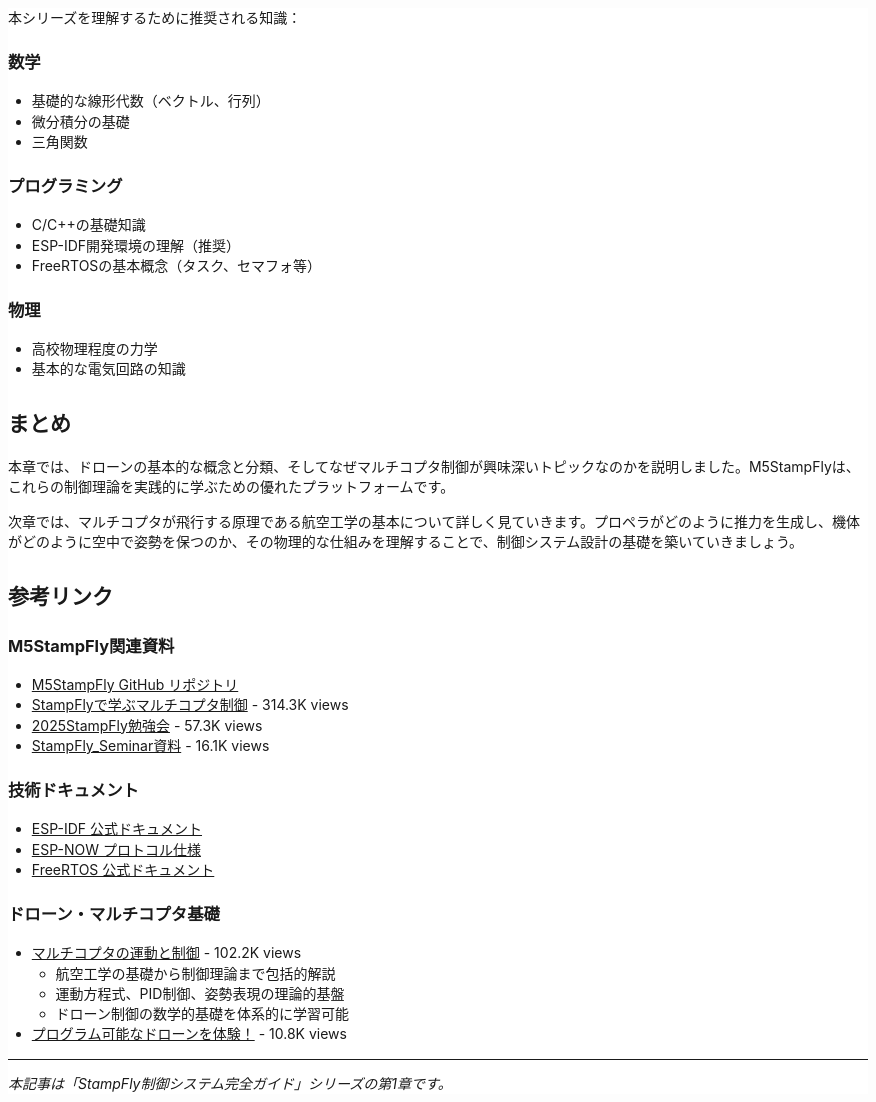 本シリーズを理解するために推奨される知識：

### 数学
- 基礎的な線形代数（ベクトル、行列）
- 微分積分の基礎
- 三角関数

### プログラミング
- C/C++の基礎知識
- ESP-IDF開発環境の理解（推奨）
- FreeRTOSの基本概念（タスク、セマフォ等）

### 物理
- 高校物理程度の力学
- 基本的な電気回路の知識

## まとめ

本章では、ドローンの基本的な概念と分類、そしてなぜマルチコプタ制御が興味深いトピックなのかを説明しました。M5StampFlyは、これらの制御理論を実践的に学ぶための優れたプラットフォームです。

次章では、マルチコプタが飛行する原理である航空工学の基本について詳しく見ていきます。プロペラがどのように推力を生成し、機体がどのように空中で姿勢を保つのか、その物理的な仕組みを理解することで、制御システム設計の基礎を築いていきましょう。

## 参考リンク

### M5StampFly関連資料
- [M5StampFly GitHub リポジトリ](https://github.com/kouhei1970/M5StampFly)
- [StampFlyで学ぶマルチコプタ制御](https://www.docswell.com/s/Kouhei_Ito/K38V1P-2024-02-10-094123) - 314.3K views
- [2025StampFly勉強会](https://www.docswell.com/s/Kouhei_Ito/K4VR7G-2025-03-23-104258) - 57.3K views
- [StampFly_Seminar資料](https://www.docswell.com/s/Kouhei_Ito/K228YN-2024-10-27-074715) - 16.1K views

### 技術ドキュメント
- [ESP-IDF 公式ドキュメント](https://docs.espressif.com/projects/esp-idf/en/latest/esp32s3/)
- [ESP-NOW プロトコル仕様](https://docs.espressif.com/projects/esp-idf/en/latest/esp32s3/api-reference/network/esp_now.html)
- [FreeRTOS 公式ドキュメント](https://www.freertos.org/Documentation/RTOS_book.html)

### ドローン・マルチコプタ基礎
- [マルチコプタの運動と制御](https://www.docswell.com/s/Kouhei_Ito/K2N1XV-2023-08-27-113932) - 102.2K views
  - 航空工学の基礎から制御理論まで包括的解説
  - 運動方程式、PID制御、姿勢表現の理論的基盤
  - ドローン制御の数学的基礎を体系的に学習可能
- [プログラム可能なドローンを体験！](https://www.docswell.com/s/Kouhei_Ito/K7RYG1-2024-07-15-124836) - 10.8K views

---

*本記事は「StampFly制御システム完全ガイド」シリーズの第1章です。*